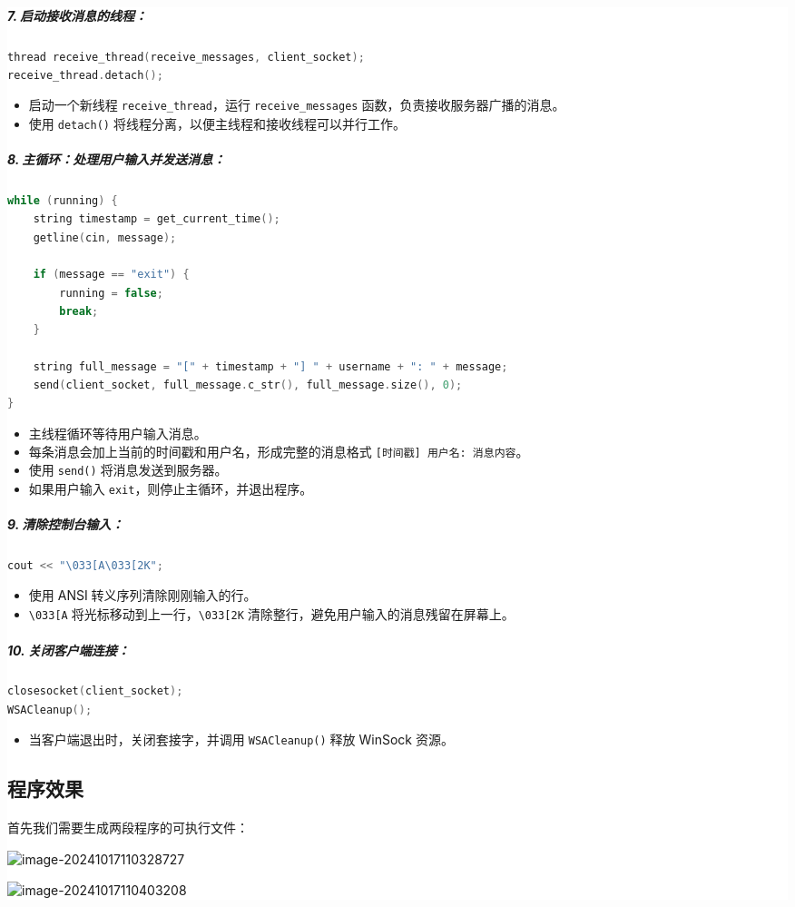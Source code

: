   ##### 7. **启动接收消息的线程**：

  ```c++
  thread receive_thread(receive_messages, client_socket);
  receive_thread.detach();
  ```

  - 启动一个新线程 `receive_thread`，运行 `receive_messages` 函数，负责接收服务器广播的消息。
  - 使用 `detach()` 将线程分离，以便主线程和接收线程可以并行工作。

  ##### 8. 主循环：处理用户输入并发送消息：

  ```c++
  while (running) {
      string timestamp = get_current_time();
      getline(cin, message);
      
      if (message == "exit") {
          running = false;
          break;
      }
      
      string full_message = "[" + timestamp + "] " + username + ": " + message;
      send(client_socket, full_message.c_str(), full_message.size(), 0);
  }
  ```

  - 主线程循环等待用户输入消息。
  - 每条消息会加上当前的时间戳和用户名，形成完整的消息格式 `[时间戳] 用户名: 消息内容`。
  - 使用 `send()` 将消息发送到服务器。
  - 如果用户输入 `exit`，则停止主循环，并退出程序。

  ##### 9.  **清除控制台输入**：

  ```c++
  cout << "\033[A\033[2K";
  ```

  - 使用 ANSI 转义序列清除刚刚输入的行。
  - `\033[A` 将光标移动到上一行，`\033[2K` 清除整行，避免用户输入的消息残留在屏幕上。

  ##### 10. **关闭客户端连接**：

  ```c++
  closesocket(client_socket);
  WSACleanup();
  ```

  - 当客户端退出时，关闭套接字，并调用 `WSACleanup()` 释放 WinSock 资源。

## 程序效果

首先我们需要生成两段程序的可执行文件：

![image-20241017110328727](C:\Users\田晋宇\AppData\Roaming\Typora\typora-user-images\image-20241017110328727.png)

![image-20241017110403208](C:\Users\田晋宇\AppData\Roaming\Typora\typora-user-images\image-20241017110403208.png)
